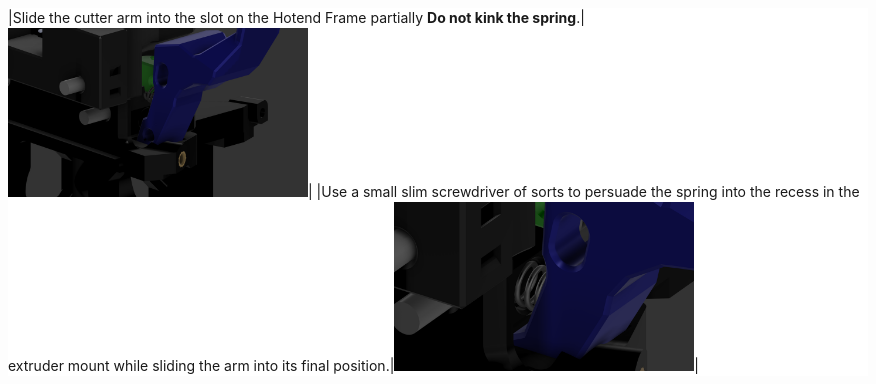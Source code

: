 |Slide the cutter arm into the slot on the Hotend Frame partially **Do not kink the spring**.|<img src='images/cutter_arm_partial_install.png' width=300 />|
|Use a small slim screwdriver of sorts to persuade the spring into the recess in the extruder mount while sliding the arm into its final position.|<img src='images/spring_arm_full _install.png' width=300 />|